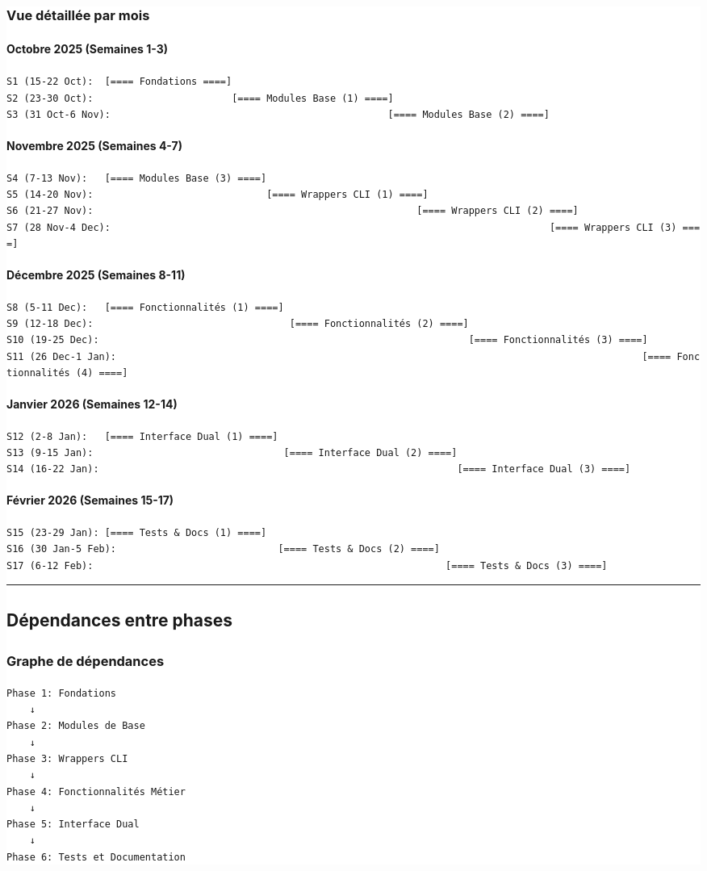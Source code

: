 ### Vue détaillée par mois

#### Octobre 2025 (Semaines 1-3)
```
S1 (15-22 Oct):  [==== Fondations ====]
S2 (23-30 Oct):                        [==== Modules Base (1) ====]
S3 (31 Oct-6 Nov):                                                [==== Modules Base (2) ====]
```

#### Novembre 2025 (Semaines 4-7)
```
S4 (7-13 Nov):   [==== Modules Base (3) ====]
S5 (14-20 Nov):                              [==== Wrappers CLI (1) ====]
S6 (21-27 Nov):                                                        [==== Wrappers CLI (2) ====]
S7 (28 Nov-4 Dec):                                                                            [==== Wrappers CLI (3) ====]
```

#### Décembre 2025 (Semaines 8-11)
```
S8 (5-11 Dec):   [==== Fonctionnalités (1) ====]
S9 (12-18 Dec):                                  [==== Fonctionnalités (2) ====]
S10 (19-25 Dec):                                                                [==== Fonctionnalités (3) ====]
S11 (26 Dec-1 Jan):                                                                                           [==== Fonctionnalités (4) ====]
```

#### Janvier 2026 (Semaines 12-14)
```
S12 (2-8 Jan):   [==== Interface Dual (1) ====]
S13 (9-15 Jan):                                 [==== Interface Dual (2) ====]
S14 (16-22 Jan):                                                              [==== Interface Dual (3) ====]
```

#### Février 2026 (Semaines 15-17)
```
S15 (23-29 Jan): [==== Tests & Docs (1) ====]
S16 (30 Jan-5 Feb):                            [==== Tests & Docs (2) ====]
S17 (6-12 Feb):                                                             [==== Tests & Docs (3) ====]
```

---

## Dépendances entre phases

### Graphe de dépendances

```
Phase 1: Fondations
    ↓
Phase 2: Modules de Base
    ↓
Phase 3: Wrappers CLI
    ↓
Phase 4: Fonctionnalités Métier
    ↓
Phase 5: Interface Dual
    ↓
Phase 6: Tests et Documentation
```
